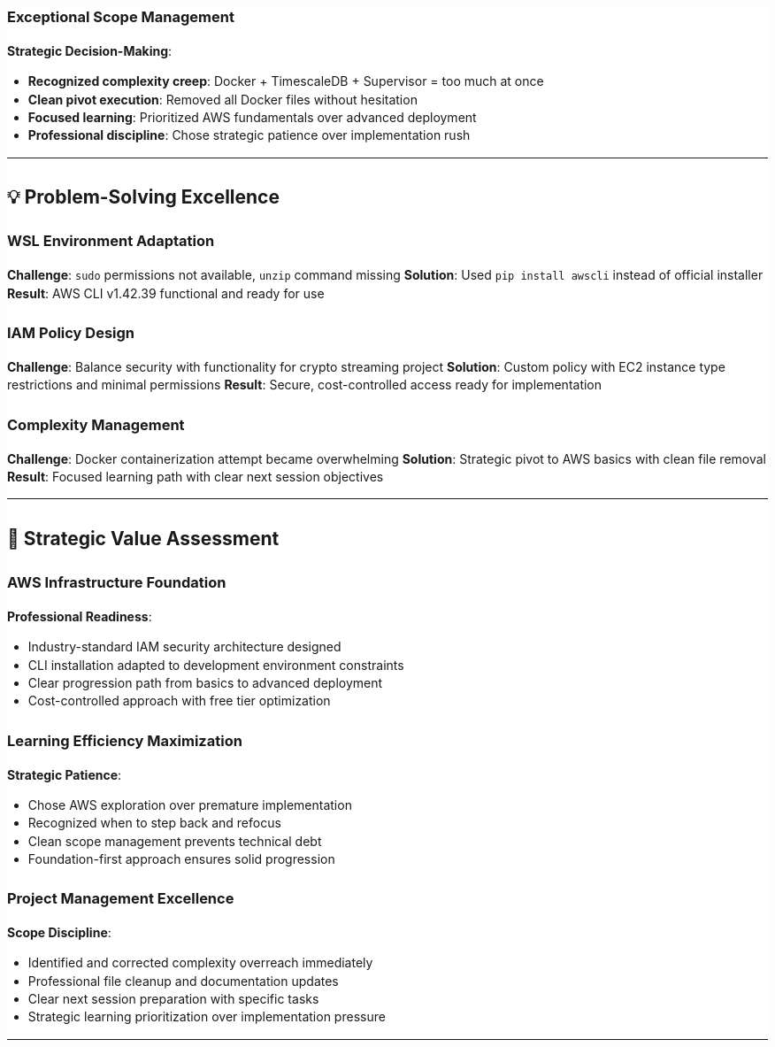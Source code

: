 ### Exceptional Scope Management
**Strategic Decision-Making**:
- **Recognized complexity creep**: Docker + TimescaleDB + Supervisor = too much at once
- **Clean pivot execution**: Removed all Docker files without hesitation
- **Focused learning**: Prioritized AWS fundamentals over advanced deployment
- **Professional discipline**: Chose strategic patience over implementation rush

---

## 💡 Problem-Solving Excellence

### WSL Environment Adaptation
**Challenge**: `sudo` permissions not available, `unzip` command missing
**Solution**: Used `pip install awscli` instead of official installer
**Result**: AWS CLI v1.42.39 functional and ready for use

### IAM Policy Design
**Challenge**: Balance security with functionality for crypto streaming project
**Solution**: Custom policy with EC2 instance type restrictions and minimal permissions
**Result**: Secure, cost-controlled access ready for implementation

### Complexity Management
**Challenge**: Docker containerization attempt became overwhelming
**Solution**: Strategic pivot to AWS basics with clean file removal
**Result**: Focused learning path with clear next session objectives

---

## 🎯 Strategic Value Assessment

### AWS Infrastructure Foundation
**Professional Readiness**:
- Industry-standard IAM security architecture designed
- CLI installation adapted to development environment constraints  
- Clear progression path from basics to advanced deployment
- Cost-controlled approach with free tier optimization

### Learning Efficiency Maximization
**Strategic Patience**:
- Chose AWS exploration over premature implementation
- Recognized when to step back and refocus
- Clean scope management prevents technical debt
- Foundation-first approach ensures solid progression

### Project Management Excellence
**Scope Discipline**:
- Identified and corrected complexity overreach immediately
- Professional file cleanup and documentation updates
- Clear next session preparation with specific tasks
- Strategic learning prioritization over implementation pressure

---